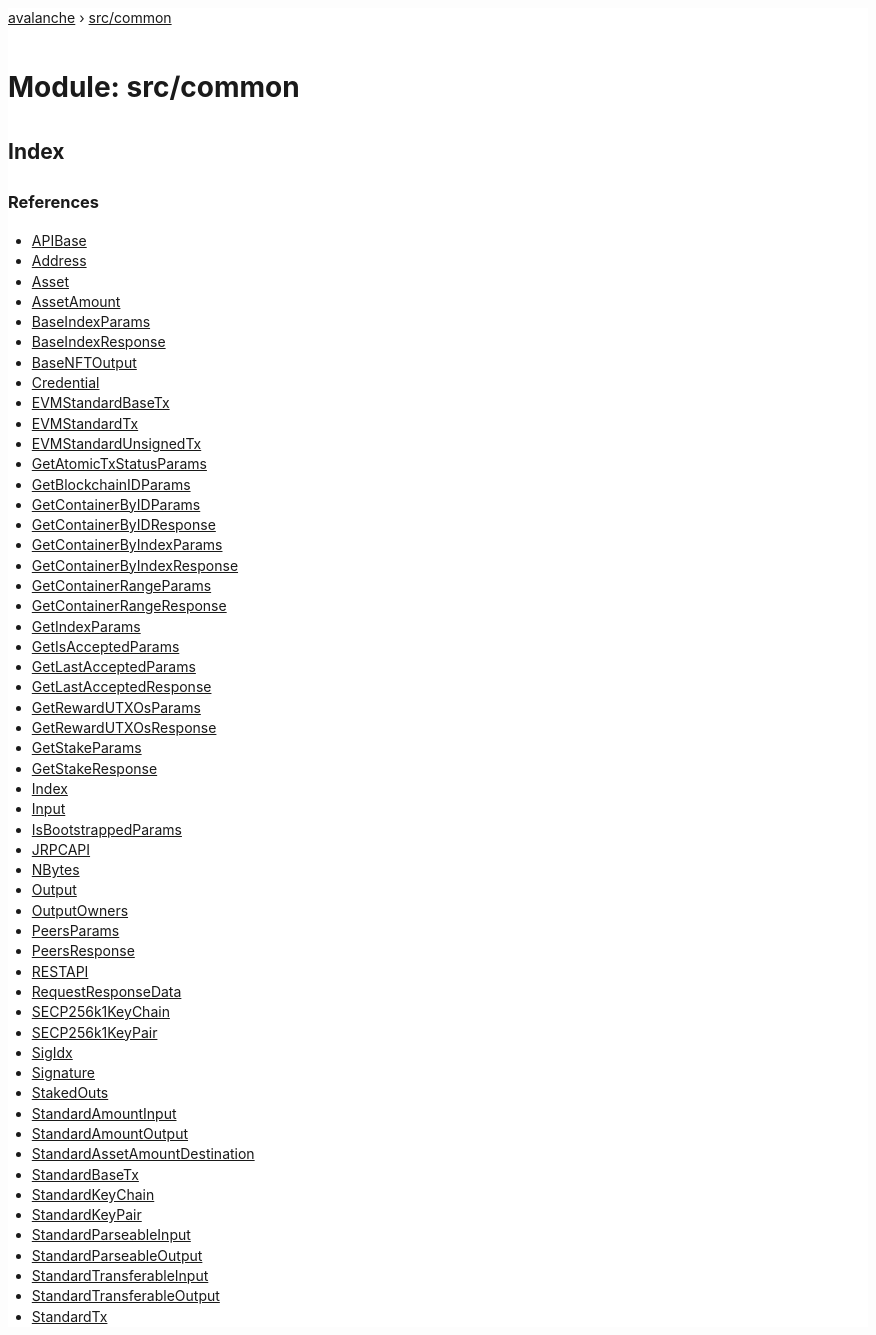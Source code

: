 [avalanche](../README.md) › [src/common](src_common.md)

# Module: src/common

## Index

### References

* [APIBase](src_common.md#apibase)
* [Address](src_common.md#address)
* [Asset](src_common.md#asset)
* [AssetAmount](src_common.md#assetamount)
* [BaseIndexParams](src_common.md#baseindexparams)
* [BaseIndexResponse](src_common.md#baseindexresponse)
* [BaseNFTOutput](src_common.md#basenftoutput)
* [Credential](src_common.md#credential)
* [EVMStandardBaseTx](src_common.md#evmstandardbasetx)
* [EVMStandardTx](src_common.md#evmstandardtx)
* [EVMStandardUnsignedTx](src_common.md#evmstandardunsignedtx)
* [GetAtomicTxStatusParams](src_common.md#getatomictxstatusparams)
* [GetBlockchainIDParams](src_common.md#getblockchainidparams)
* [GetContainerByIDParams](src_common.md#getcontainerbyidparams)
* [GetContainerByIDResponse](src_common.md#getcontainerbyidresponse)
* [GetContainerByIndexParams](src_common.md#getcontainerbyindexparams)
* [GetContainerByIndexResponse](src_common.md#getcontainerbyindexresponse)
* [GetContainerRangeParams](src_common.md#getcontainerrangeparams)
* [GetContainerRangeResponse](src_common.md#getcontainerrangeresponse)
* [GetIndexParams](src_common.md#getindexparams)
* [GetIsAcceptedParams](src_common.md#getisacceptedparams)
* [GetLastAcceptedParams](src_common.md#getlastacceptedparams)
* [GetLastAcceptedResponse](src_common.md#getlastacceptedresponse)
* [GetRewardUTXOsParams](src_common.md#getrewardutxosparams)
* [GetRewardUTXOsResponse](src_common.md#getrewardutxosresponse)
* [GetStakeParams](src_common.md#getstakeparams)
* [GetStakeResponse](src_common.md#getstakeresponse)
* [Index](src_common.md#index)
* [Input](src_common.md#input)
* [IsBootstrappedParams](src_common.md#isbootstrappedparams)
* [JRPCAPI](src_common.md#jrpcapi)
* [NBytes](src_common.md#nbytes)
* [Output](src_common.md#output)
* [OutputOwners](src_common.md#outputowners)
* [PeersParams](src_common.md#peersparams)
* [PeersResponse](src_common.md#peersresponse)
* [RESTAPI](src_common.md#restapi)
* [RequestResponseData](src_common.md#requestresponsedata)
* [SECP256k1KeyChain](src_common.md#secp256k1keychain)
* [SECP256k1KeyPair](src_common.md#secp256k1keypair)
* [SigIdx](src_common.md#sigidx)
* [Signature](src_common.md#signature)
* [StakedOuts](src_common.md#stakedouts)
* [StandardAmountInput](src_common.md#standardamountinput)
* [StandardAmountOutput](src_common.md#standardamountoutput)
* [StandardAssetAmountDestination](src_common.md#standardassetamountdestination)
* [StandardBaseTx](src_common.md#standardbasetx)
* [StandardKeyChain](src_common.md#standardkeychain)
* [StandardKeyPair](src_common.md#standardkeypair)
* [StandardParseableInput](src_common.md#standardparseableinput)
* [StandardParseableOutput](src_common.md#standardparseableoutput)
* [StandardTransferableInput](src_common.md#standardtransferableinput)
* [StandardTransferableOutput](src_common.md#standardtransferableoutput)
* [StandardTx](src_common.md#standardtx)